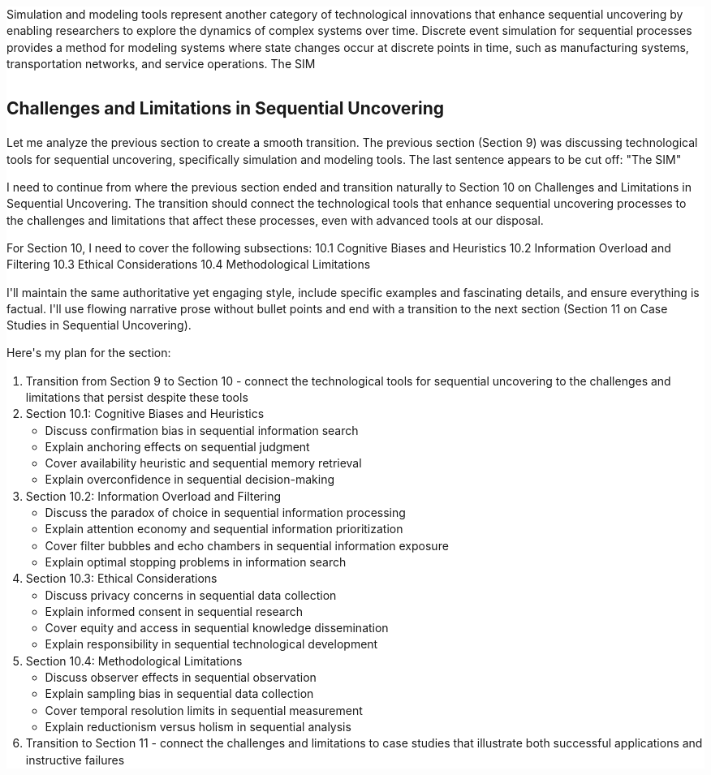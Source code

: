 Simulation and modeling tools represent another category of technological innovations that enhance sequential uncovering by enabling researchers to explore the dynamics of complex systems over time. Discrete event simulation for sequential processes provides a method for modeling systems where state changes occur at discrete points in time, such as manufacturing systems, transportation networks, and service operations. The SIM

## Challenges and Limitations in Sequential Uncovering

<think>Let me analyze the previous section to create a smooth transition. The previous section (Section 9) was discussing technological tools for sequential uncovering, specifically simulation and modeling tools. The last sentence appears to be cut off: "The SIM"

I need to continue from where the previous section ended and transition naturally to Section 10 on Challenges and Limitations in Sequential Uncovering. The transition should connect the technological tools that enhance sequential uncovering processes to the challenges and limitations that affect these processes, even with advanced tools at our disposal.

For Section 10, I need to cover the following subsections:
10.1 Cognitive Biases and Heuristics
10.2 Information Overload and Filtering
10.3 Ethical Considerations
10.4 Methodological Limitations

I'll maintain the same authoritative yet engaging style, include specific examples and fascinating details, and ensure everything is factual. I'll use flowing narrative prose without bullet points and end with a transition to the next section (Section 11 on Case Studies in Sequential Uncovering).

Here's my plan for the section:

1. Transition from Section 9 to Section 10 - connect the technological tools for sequential uncovering to the challenges and limitations that persist despite these tools
2. Section 10.1: Cognitive Biases and Heuristics
   - Discuss confirmation bias in sequential information search
   - Explain anchoring effects on sequential judgment
   - Cover availability heuristic and sequential memory retrieval
   - Explain overconfidence in sequential decision-making
3. Section 10.2: Information Overload and Filtering
   - Discuss the paradox of choice in sequential information processing
   - Explain attention economy and sequential information prioritization
   - Cover filter bubbles and echo chambers in sequential information exposure
   - Explain optimal stopping problems in information search
4. Section 10.3: Ethical Considerations
   - Discuss privacy concerns in sequential data collection
   - Explain informed consent in sequential research
   - Cover equity and access in sequential knowledge dissemination
   - Explain responsibility in sequential technological development
5. Section 10.4: Methodological Limitations
   - Discuss observer effects in sequential observation
   - Explain sampling bias in sequential data collection
   - Cover temporal resolution limits in sequential measurement
   - Explain reductionism versus holism in sequential analysis
6. Transition to Section 11 - connect the challenges and limitations to case studies that illustrate both successful applications and instructive failures

